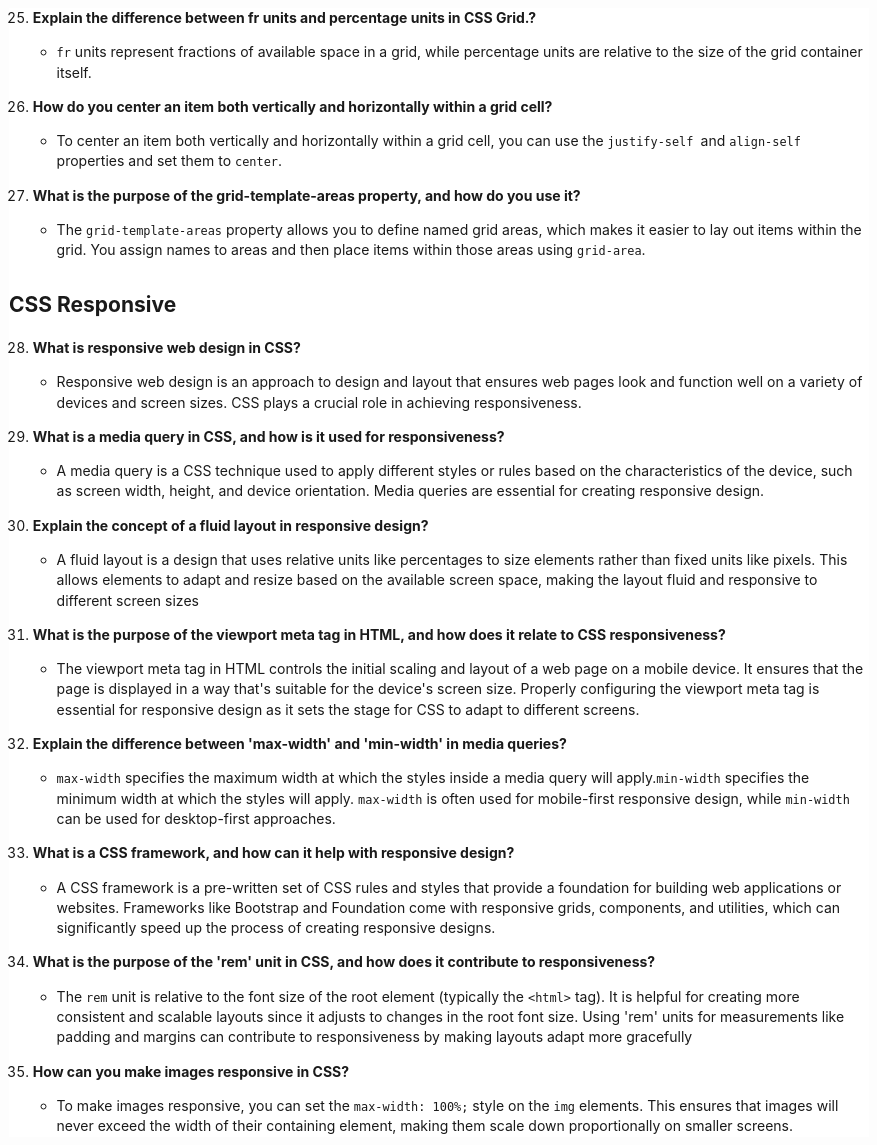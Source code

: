25. **Explain the difference between fr units and percentage units in CSS Grid.?**
    - `fr` units represent fractions of available space in a grid, while percentage units are relative to the size of the grid container itself.

26. **How do you center an item both vertically and horizontally within a grid cell?**
    - To center an item both vertically and horizontally within a grid cell, you can use the `justify-self `and `align-self` properties and set them to `center`.

27. **What is the purpose of the grid-template-areas property, and how do you use it?**
    - The `grid-template-areas` property allows you to define named grid areas, which makes it easier to lay out items within the grid. You assign names to areas and then place items within those areas using `grid-area`.

  ## CSS Responsive

28. **What is responsive web design in CSS?**
    - Responsive web design is an approach to design and layout that ensures web pages look and function well on a variety of devices and screen sizes. CSS plays a crucial role in achieving responsiveness.

29. **What is a media query in CSS, and how is it used for responsiveness?**
    - A media query is a CSS technique used to apply different styles or rules based on the characteristics of the device, such as screen width, height, and device orientation. Media queries are essential for creating responsive design.

 30. **Explain the concept of a fluid layout in responsive design?**
     - A fluid layout is a design that uses relative units like percentages to size elements rather than fixed units like pixels. This allows elements to adapt and resize based on the available screen space, making the layout fluid and responsive to different screen sizes

31. **What is the purpose of the viewport meta tag in HTML, and how does it relate to CSS responsiveness?**
    - The viewport meta tag in HTML controls the initial scaling and layout of a web page on a mobile device. It ensures that the page is displayed in a way that's suitable for the device's screen size. Properly configuring the viewport meta tag is essential for responsive design as it sets the stage for CSS to adapt to different screens.

32. **Explain the difference between 'max-width' and 'min-width' in media queries?**
    - `max-width` specifies the maximum width at which the styles inside a media query will apply.`min-width` specifies the minimum width at which the styles will apply. `max-width` is often used for mobile-first responsive design, while `min-width` can be used for desktop-first approaches.

33. **What is a CSS framework, and how can it help with responsive design?**
    - A CSS framework is a pre-written set of CSS rules and styles that provide a foundation for building web applications or websites. Frameworks like Bootstrap and Foundation come with responsive grids, components, and utilities, which can significantly speed up the process of creating responsive designs.

34. **What is the purpose of the 'rem' unit in CSS, and how does it contribute to responsiveness?**
    - The `rem` unit is relative to the font size of the root element (typically the `<html>` tag). It is helpful for creating more consistent and scalable layouts since it adjusts to changes in the root font size. Using 'rem' units for measurements like padding and margins can contribute to responsiveness by making layouts adapt more gracefully

35. **How can you make images responsive in CSS?**
    - To make images responsive, you can set the `max-width: 100%;` style on the `img` elements. This ensures that images will never exceed the width of their containing element, making them scale down proportionally on smaller screens.
